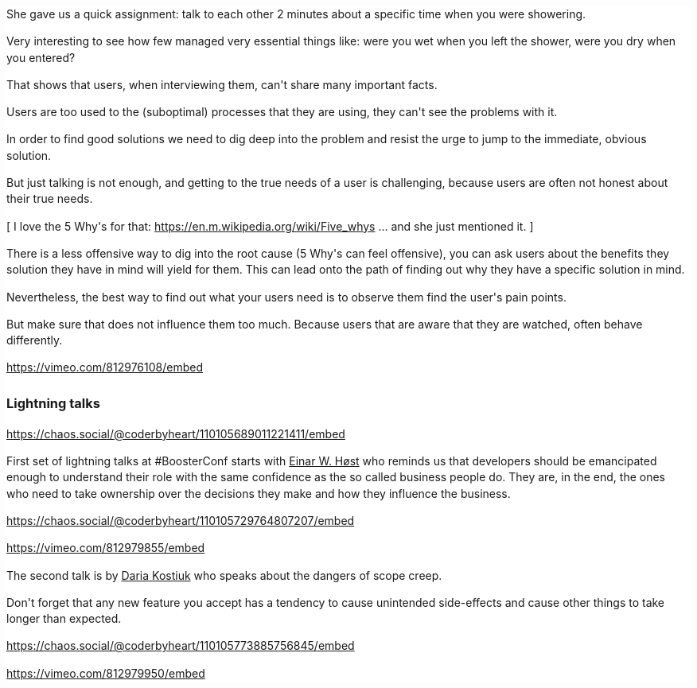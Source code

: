 She gave us a quick assignment: talk to each other 2 minutes about a specific
time when you were showering.

Very interesting to see how few managed very essential things like: were you wet
when you left the shower, were you dry when you entered?

That shows that users, when interviewing them, can't share many important facts.

Users are too used to the (suboptimal) processes that they are using, they can't
see the problems with it.

In order to find good solutions we need to dig deep into the problem and resist
the urge to jump to the immediate, obvious solution.

But just talking is not enough, and getting to the true needs of a user is
challenging, because users are often not honest about their true needs.

[ I love the 5 Why's for that: <https://en.m.wikipedia.org/wiki/Five_whys> ...
and she just mentioned it. ]

There is a less offensive way to dig into the root cause (5 Why's can feel
offensive), you can ask users about the benefits they solution they have in mind
will yield for them. This can lead onto the path of finding out why they have a
specific solution in mind.

Nevertheless, the best way to find out what your users need is to observe them
find the user's pain points.

But make sure that does not influence them too much. Because users that are
aware that they are watched, often behave differently.

<https://vimeo.com/812976108/embed>

### Lightning talks

<https://chaos.social/@coderbyheart/110105689011221411/embed>

First set of lightning talks at #BoosterConf starts with
[Einar W. Høst](https://chaos.social/@einarwh@mastodon.social) who reminds us
that developers should be emancipated enough to understand their role with the
same confidence as the so called business people do. They are, in the end, the
ones who need to take ownership over the decisions they make and how they
influence the business.

<https://chaos.social/@coderbyheart/110105729764807207/embed>

<https://vimeo.com/812979855/embed>

The second talk is by
[Daria Kostiuk](https://www.linkedin.com/in/daria-kostiuk-23944b64) who speaks
about the dangers of scope creep.

Don't forget that any new feature you accept has a tendency to cause unintended
side-effects and cause other things to take longer than expected.

<https://chaos.social/@coderbyheart/110105773885756845/embed>

<https://vimeo.com/812979950/embed>
